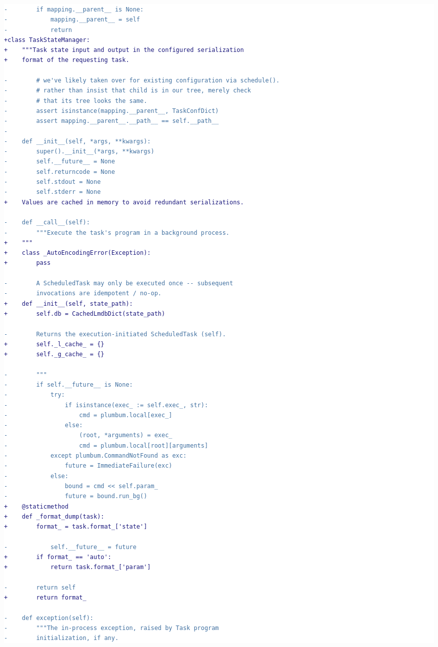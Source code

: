 ```diff
-        if mapping.__parent__ is None:
-            mapping.__parent__ = self
-            return
+class TaskStateManager:
+    """Task state input and output in the configured serialization
+    format of the requesting task.
 
-        # we've likely taken over for existing configuration via schedule().
-        # rather than insist that child is in our tree, merely check
-        # that its tree looks the same.
-        assert isinstance(mapping.__parent__, TaskConfDict)
-        assert mapping.__parent__.__path__ == self.__path__
-
-    def __init__(self, *args, **kwargs):
-        super().__init__(*args, **kwargs)
-        self.__future__ = None
-        self.returncode = None
-        self.stdout = None
-        self.stderr = None
+    Values are cached in memory to avoid redundant serializations.
 
-    def __call__(self):
-        """Execute the task's program in a background process.
+    """
+    class _AutoEncodingError(Exception):
+        pass
 
-        A ScheduledTask may only be executed once -- subsequent
-        invocations are idempotent / no-op.
+    def __init__(self, state_path):
+        self.db = CachedLmdbDict(state_path)
 
-        Returns the execution-initiated ScheduledTask (self).
+        self._l_cache_ = {}
+        self._g_cache_ = {}
 
-        """
-        if self.__future__ is None:
-            try:
-                if isinstance(exec_ := self.exec_, str):
-                    cmd = plumbum.local[exec_]
-                else:
-                    (root, *arguments) = exec_
-                    cmd = plumbum.local[root][arguments]
-            except plumbum.CommandNotFound as exc:
-                future = ImmediateFailure(exc)
-            else:
-                bound = cmd << self.param_
-                future = bound.run_bg()
+    @staticmethod
+    def _format_dump(task):
+        format_ = task.format_['state']
 
-            self.__future__ = future
+        if format_ == 'auto':
+            return task.format_['param']
 
-        return self
+        return format_
 
-    def exception(self):
-        """The in-process exception, raised by Task program
-        initialization, if any.
```